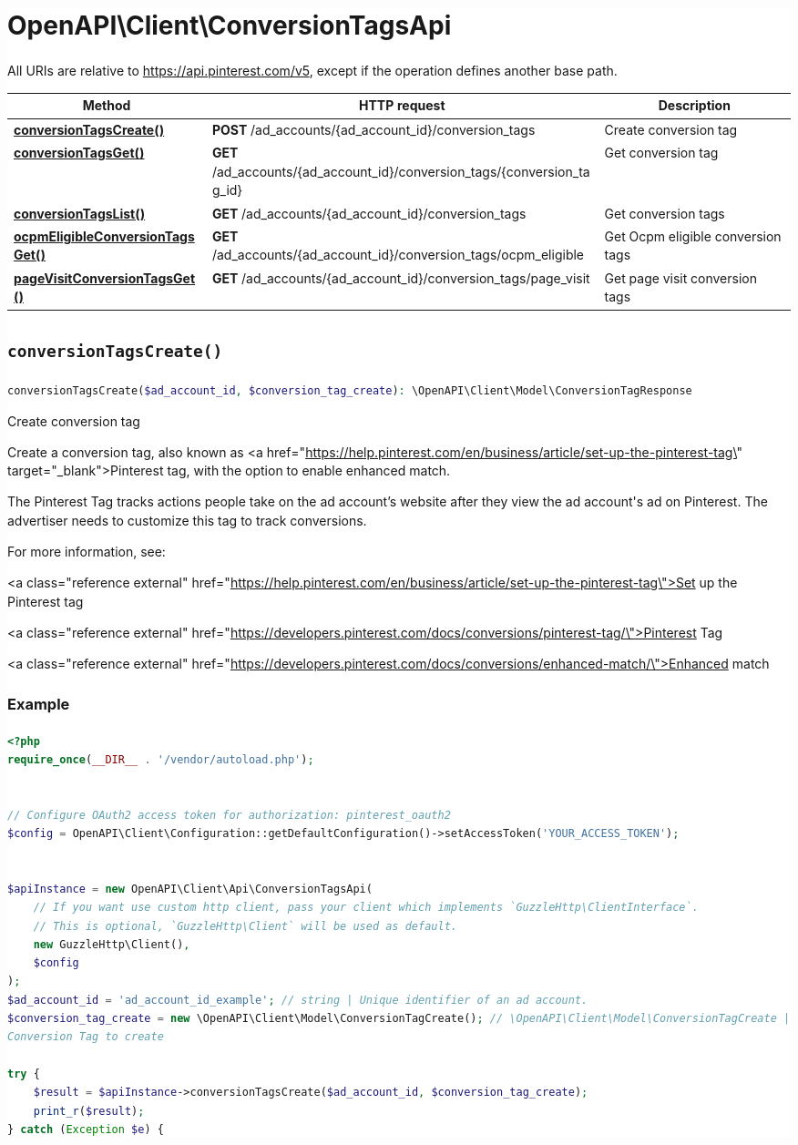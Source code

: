 # OpenAPI\Client\ConversionTagsApi

All URIs are relative to https://api.pinterest.com/v5, except if the operation defines another base path.

| Method | HTTP request | Description |
| ------------- | ------------- | ------------- |
| [**conversionTagsCreate()**](ConversionTagsApi.md#conversionTagsCreate) | **POST** /ad_accounts/{ad_account_id}/conversion_tags | Create conversion tag |
| [**conversionTagsGet()**](ConversionTagsApi.md#conversionTagsGet) | **GET** /ad_accounts/{ad_account_id}/conversion_tags/{conversion_tag_id} | Get conversion tag |
| [**conversionTagsList()**](ConversionTagsApi.md#conversionTagsList) | **GET** /ad_accounts/{ad_account_id}/conversion_tags | Get conversion tags |
| [**ocpmEligibleConversionTagsGet()**](ConversionTagsApi.md#ocpmEligibleConversionTagsGet) | **GET** /ad_accounts/{ad_account_id}/conversion_tags/ocpm_eligible | Get Ocpm eligible conversion tags |
| [**pageVisitConversionTagsGet()**](ConversionTagsApi.md#pageVisitConversionTagsGet) | **GET** /ad_accounts/{ad_account_id}/conversion_tags/page_visit | Get page visit conversion tags |


## `conversionTagsCreate()`

```php
conversionTagsCreate($ad_account_id, $conversion_tag_create): \OpenAPI\Client\Model\ConversionTagResponse
```

Create conversion tag

Create a conversion tag, also known as <a href=\"https://help.pinterest.com/en/business/article/set-up-the-pinterest-tag\" target=\"_blank\">Pinterest tag</a>, with the option to enable enhanced match.<p/> The Pinterest Tag tracks actions people take on the ad account’s website after they view the ad account's ad on Pinterest. The advertiser needs to customize this tag to track conversions.<p/> For more information, see:<p/> <a class=\"reference external\" href=\"https://help.pinterest.com/en/business/article/set-up-the-pinterest-tag\">Set up the Pinterest tag</a><p/> <a class=\"reference external\" href=\"https://developers.pinterest.com/docs/conversions/pinterest-tag/\">Pinterest Tag</a><p/> <a class=\"reference external\" href=\"https://developers.pinterest.com/docs/conversions/enhanced-match/\">Enhanced match</a>

### Example

```php
<?php
require_once(__DIR__ . '/vendor/autoload.php');


// Configure OAuth2 access token for authorization: pinterest_oauth2
$config = OpenAPI\Client\Configuration::getDefaultConfiguration()->setAccessToken('YOUR_ACCESS_TOKEN');


$apiInstance = new OpenAPI\Client\Api\ConversionTagsApi(
    // If you want use custom http client, pass your client which implements `GuzzleHttp\ClientInterface`.
    // This is optional, `GuzzleHttp\Client` will be used as default.
    new GuzzleHttp\Client(),
    $config
);
$ad_account_id = 'ad_account_id_example'; // string | Unique identifier of an ad account.
$conversion_tag_create = new \OpenAPI\Client\Model\ConversionTagCreate(); // \OpenAPI\Client\Model\ConversionTagCreate | Conversion Tag to create

try {
    $result = $apiInstance->conversionTagsCreate($ad_account_id, $conversion_tag_create);
    print_r($result);
} catch (Exception $e) {
```